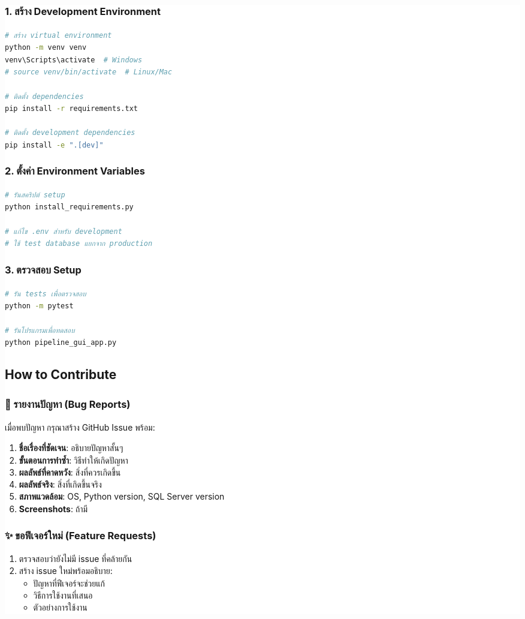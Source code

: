 ### 1. สร้าง Development Environment

```bash
# สร้าง virtual environment
python -m venv venv
venv\Scripts\activate  # Windows
# source venv/bin/activate  # Linux/Mac

# ติดตั้ง dependencies
pip install -r requirements.txt

# ติดตั้ง development dependencies  
pip install -e ".[dev]"
```

### 2. ตั้งค่า Environment Variables

```bash
# รันสคริปต์ setup
python install_requirements.py

# แก้ไข .env สำหรับ development
# ใช้ test database แยกจาก production
```

### 3. ตรวจสอบ Setup

```bash
# รัน tests เพื่อตรวจสอบ
python -m pytest

# รันโปรแกรมเพื่อทดสอบ
python pipeline_gui_app.py
```

## How to Contribute

### 🐛 รายงานปัญหา (Bug Reports)

เมื่อพบปัญหา กรุณาสร้าง GitHub Issue พร้อม:

1. **ชื่อเรื่องที่ชัดเจน**: อธิบายปัญหาสั้นๆ
2. **ขั้นตอนการทำซ้ำ**: วิธีทำให้เกิดปัญหา  
3. **ผลลัพธ์ที่คาดหวัง**: สิ่งที่ควรเกิดขึ้น
4. **ผลลัพธ์จริง**: สิ่งที่เกิดขึ้นจริง
5. **สภาพแวดล้อม**: OS, Python version, SQL Server version
6. **Screenshots**: ถ้ามี

### ✨ ขอฟีเจอร์ใหม่ (Feature Requests)

1. ตรวจสอบว่ายังไม่มี issue ที่คล้ายกัน
2. สร้าง issue ใหม่พร้อมอธิบาย:
   - ปัญหาที่ฟีเจอร์จะช่วยแก้
   - วิธีการใช้งานที่เสนอ
   - ตัวอย่างการใช้งาน
